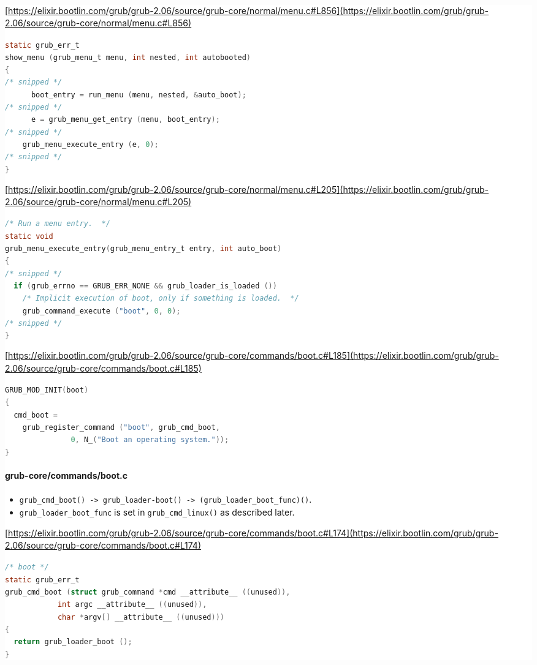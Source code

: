 [https://elixir.bootlin.com/grub/grub-2.06/source/grub-core/normal/menu.c#L856](https://elixir.bootlin.com/grub/grub-2.06/source/grub-core/normal/menu.c#L856)
```c
static grub_err_t
show_menu (grub_menu_t menu, int nested, int autobooted)
{
/* snipped */
      boot_entry = run_menu (menu, nested, &auto_boot);
/* snipped */
      e = grub_menu_get_entry (menu, boot_entry);
/* snipped */
	grub_menu_execute_entry (e, 0);
/* snipped */
}
```

[https://elixir.bootlin.com/grub/grub-2.06/source/grub-core/normal/menu.c#L205](https://elixir.bootlin.com/grub/grub-2.06/source/grub-core/normal/menu.c#L205)
```c
/* Run a menu entry.  */
static void
grub_menu_execute_entry(grub_menu_entry_t entry, int auto_boot)
{
/* snipped */
  if (grub_errno == GRUB_ERR_NONE && grub_loader_is_loaded ())
    /* Implicit execution of boot, only if something is loaded.  */
    grub_command_execute ("boot", 0, 0);
/* snipped */
}
```

[https://elixir.bootlin.com/grub/grub-2.06/source/grub-core/commands/boot.c#L185](https://elixir.bootlin.com/grub/grub-2.06/source/grub-core/commands/boot.c#L185)
```c
GRUB_MOD_INIT(boot)
{
  cmd_boot =
    grub_register_command ("boot", grub_cmd_boot,
			   0, N_("Boot an operating system."));
}
```

#### grub-core/commands/boot.c
- `grub_cmd_boot() -> grub_loader-boot() -> (grub_loader_boot_func)()`.
- `grub_loader_boot_func` is set in `grub_cmd_linux()` as described later.

[https://elixir.bootlin.com/grub/grub-2.06/source/grub-core/commands/boot.c#L174](https://elixir.bootlin.com/grub/grub-2.06/source/grub-core/commands/boot.c#L174)
```c
/* boot */
static grub_err_t
grub_cmd_boot (struct grub_command *cmd __attribute__ ((unused)),
		    int argc __attribute__ ((unused)),
		    char *argv[] __attribute__ ((unused)))
{
  return grub_loader_boot ();
}
```
